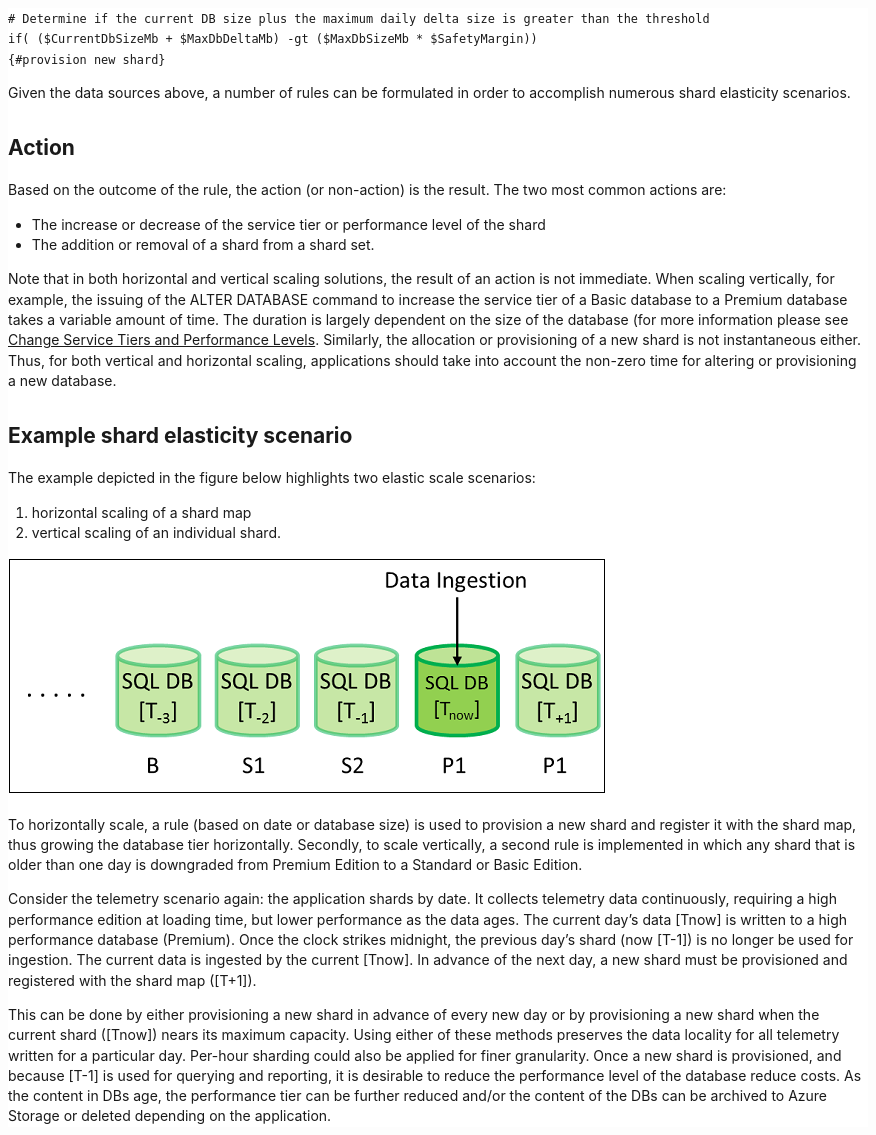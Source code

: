     # Determine if the current DB size plus the maximum daily delta size is greater than the threshold 
    if( ($CurrentDbSizeMb + $MaxDbDeltaMb) -gt ($MaxDbSizeMb * $SafetyMargin))  
    {#provision new shard} 

Given the data sources above, a number of rules can be formulated in order to accomplish numerous shard elasticity scenarios. 

## Action  

Based on the outcome of the rule, the action (or non-action) is the result. The two most common actions are:

* The increase or decrease of the service tier or performance level of the shard 
* The addition or removal of a shard from a shard set.

Note that in both horizontal and vertical scaling solutions, the result of an action is not immediate. When scaling vertically, for example, the issuing of the ALTER DATABASE command to increase the service tier of a Basic database to a Premium database takes a variable amount of time. The duration is largely dependent on the size of the database (for more information please see [Change Service Tiers and Performance Levels](http://msdn.microsoft.com/library/azure/dn369872.aspx). Similarly, the allocation or provisioning of a new shard is not instantaneous either. Thus, for both vertical and horizontal scaling, applications should take into account the non-zero time for altering or provisioning a new database.  

## Example shard elasticity scenario 

The example depicted in the figure below highlights two elastic scale scenarios: 
1. horizontal scaling of a shard map 
2. vertical scaling of an individual shard.  

![Operationl Data Ingestion][1]

To horizontally scale, a rule (based on date or database size) is used to provision a new shard and register it with the shard map, thus growing the database tier horizontally. Secondly, to scale vertically, a second rule is implemented in which any shard that is older than one day is downgraded from Premium Edition to a Standard or Basic Edition. 

Consider the telemetry scenario again: the application shards by date. It collects telemetry data continuously, requiring a high performance edition at loading time, but lower performance as the data ages. The current day’s data [Tnow] is written to a high performance database (Premium). Once the clock strikes midnight, the previous day’s shard (now [T-1]) is no longer be used for ingestion. The current data is ingested by the current [Tnow]. In advance of the next day, a new shard must be provisioned and registered with the shard map ([T+1]).  

This can be done by either provisioning a new shard in advance of every new day or by provisioning a new shard when the current shard ([Tnow]) nears its maximum capacity. Using either of these methods preserves the data locality for all telemetry written for a particular day. Per-hour sharding could also be applied for finer granularity. Once a new shard is provisioned, and because [T-1] is used for querying and reporting, it is desirable to reduce the performance level of the database reduce costs. As the content in DBs age, the performance tier can be further reduced and/or the content of the DBs can be archived to Azure Storage or deleted depending on the application. 


[1]: ./media/sql-database-elastic-scale-elasticity/data-ingestion.png